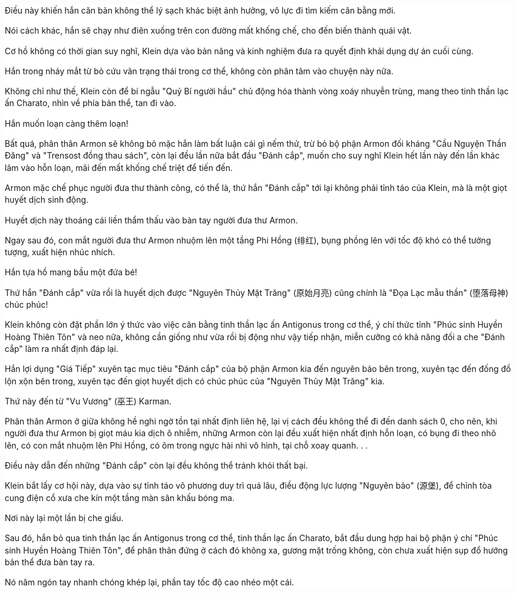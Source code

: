 Điều này khiến hắn căn bản không thể lý sạch khác biệt ảnh hưởng, vô lực đi tìm kiếm cân bằng mới.

Nói cách khác, hắn sẽ chạy như điên xuống trên con đường mất khống chế, cho đến biến thành quái vật.

Cơ hồ không có thời gian suy nghĩ, Klein dựa vào bản năng và kinh nghiệm đưa ra quyết định khải dụng dự án cuối cùng.

Hắn trong nháy mắt từ bỏ cứu vãn trạng thái trong cơ thể, không còn phân tâm vào chuyện này nữa.

Không chỉ như thế, Klein còn để bí ngẫu "Quỷ Bí người hầu" chủ động hóa thành vòng xoáy nhuyễn trùng, mang theo tinh thần lạc ấn Charato, nhìn về phía bản thể, tan đi vào.

Hắn muốn loạn càng thêm loạn!

Bất quá, phân thân Armon sẽ không bỏ mặc hắn làm bất luận cái gì nếm thử, trừ bỏ bộ phận Armon đối kháng "Cầu Nguyện Thần Đăng" và "Trensost đồng thau sách", còn lại đều lần nữa bắt đầu "Đánh cắp", muốn cho suy nghĩ Klein hết lần này đến lần khác lâm vào hỗn loạn, mãi đến mất khống chế triệt để tiến đến.

Armon mặc chế phục người đưa thư thành công, có thể là, thứ hắn "Đánh cắp" tới lại không phải tỉnh táo của Klein, mà là một giọt huyết dịch sinh động.

Huyết dịch này thoáng cái liền thẩm thấu vào bàn tay người đưa thư Armon.

Ngay sau đó, con mắt người đưa thư Armon nhuộm lên một tầng Phi Hồng (绯红), bụng phồng lên với tốc độ khó có thể tưởng tượng, xuất hiện nhúc nhích.

Hắn tựa hồ mang bầu một đứa bé!

Thứ hắn "Đánh cắp" vừa rồi là huyết dịch được "Nguyên Thủy Mặt Trăng" (原始月亮) cũng chính là "Đọa Lạc mẫu thần" (堕落母神) chúc phúc!

Klein không còn đặt phần lớn ý thức vào việc cân bằng tinh thần lạc ấn Antigonus trong cơ thể, ý chí thức tỉnh "Phúc sinh Huyền Hoàng Thiên Tôn" và neo nữa, không cần giống như vừa rồi bị động như vậy tiếp nhận, miễn cưỡng có khả năng đối a che "Đánh cắp" làm ra nhất định đáp lại.

Hắn lợi dụng "Giá Tiếp" xuyên tạc mục tiêu "Đánh cắp" của bộ phận Armon kia đến nguyên bảo bên trong, xuyên tạc đến đống đồ lộn xộn bên trong, xuyên tạc đến giọt huyết dịch có chúc phúc của "Nguyên Thủy Mặt Trăng" kia.

Thứ này đến từ "Vu Vương" (巫王) Karman.

Phân thân Armon ở giữa không hề nghi ngờ tồn tại nhất định liên hệ, lại vị cách đều không thể đi đến danh sách 0, cho nên, khi người đưa thư Armon bị giọt máu kia dịch ô nhiễm, những Armon còn lại đều xuất hiện nhất định hỗn loạn, có bụng đi theo nhô lên, có con mắt nhuộm lên Phi Hồng, có ôm trong ngực hài nhi vô hình, tại chỗ xoay quanh. . .

Điều này dẫn đến những "Đánh cắp" còn lại đều không thể tránh khỏi thất bại.

Klein bắt lấy cơ hội này, dựa vào sự tỉnh táo vô phương duy trì quá lâu, điều động lực lượng "Nguyên bảo" (源堡), để chỉnh tòa cung điện cổ xưa che kín một tầng màn sân khấu bóng ma.

Nơi này lại một lần bị che giấu.

Sau đó, hắn bỏ qua tinh thần lạc ấn Antigonus trong cơ thể, tinh thần lạc ấn Charato, bắt đầu dung hợp hai bộ phận ý chí "Phúc sinh Huyền Hoàng Thiên Tôn", để phân thân đứng ở cách đó không xa, gương mặt trống không, còn chưa xuất hiện sụp đổ hướng bản thể đưa bàn tay ra.

Nó năm ngón tay nhanh chóng khép lại, phần tay tốc độ cao nhéo một cái.
